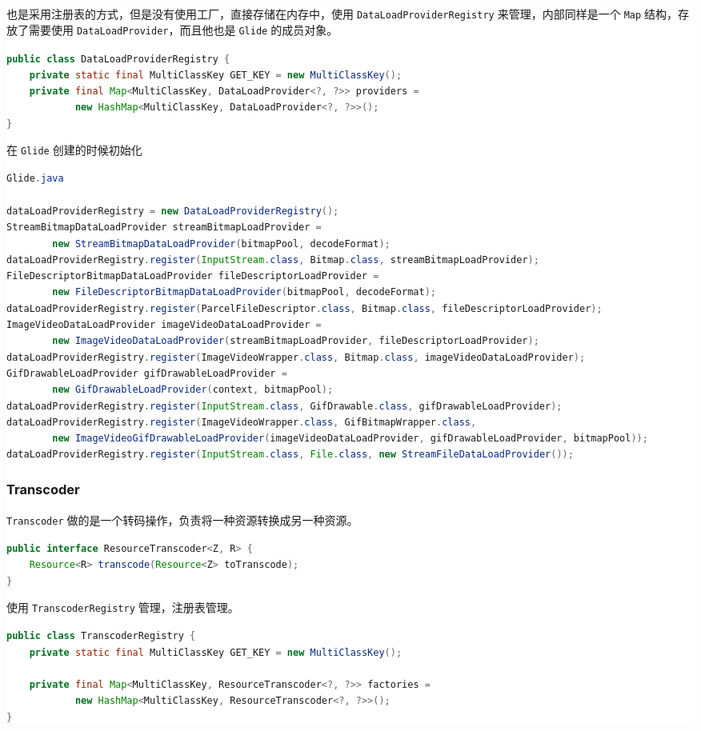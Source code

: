 也是采用注册表的方式，但是没有使用工厂，直接存储在内存中，使用 `DataLoadProviderRegistry` 来管理，内部同样是一个 `Map` 结构，存放了需要使用 `DataLoadProvider`，而且他也是 `Glide` 的成员对象。

```java
public class DataLoadProviderRegistry {
    private static final MultiClassKey GET_KEY = new MultiClassKey();
    private final Map<MultiClassKey, DataLoadProvider<?, ?>> providers =
            new HashMap<MultiClassKey, DataLoadProvider<?, ?>>();
}
```

在 `Glide` 创建的时候初始化

```java
Glide.java

dataLoadProviderRegistry = new DataLoadProviderRegistry();
StreamBitmapDataLoadProvider streamBitmapLoadProvider =
        new StreamBitmapDataLoadProvider(bitmapPool, decodeFormat);
dataLoadProviderRegistry.register(InputStream.class, Bitmap.class, streamBitmapLoadProvider);
FileDescriptorBitmapDataLoadProvider fileDescriptorLoadProvider =
        new FileDescriptorBitmapDataLoadProvider(bitmapPool, decodeFormat);
dataLoadProviderRegistry.register(ParcelFileDescriptor.class, Bitmap.class, fileDescriptorLoadProvider);
ImageVideoDataLoadProvider imageVideoDataLoadProvider =
        new ImageVideoDataLoadProvider(streamBitmapLoadProvider, fileDescriptorLoadProvider);
dataLoadProviderRegistry.register(ImageVideoWrapper.class, Bitmap.class, imageVideoDataLoadProvider);
GifDrawableLoadProvider gifDrawableLoadProvider =
        new GifDrawableLoadProvider(context, bitmapPool);
dataLoadProviderRegistry.register(InputStream.class, GifDrawable.class, gifDrawableLoadProvider);
dataLoadProviderRegistry.register(ImageVideoWrapper.class, GifBitmapWrapper.class,
        new ImageVideoGifDrawableLoadProvider(imageVideoDataLoadProvider, gifDrawableLoadProvider, bitmapPool));
dataLoadProviderRegistry.register(InputStream.class, File.class, new StreamFileDataLoadProvider());
```

### Transcoder

`Transcoder` 做的是一个转码操作，负责将一种资源转换成另一种资源。

```java
public interface ResourceTranscoder<Z, R> {
    Resource<R> transcode(Resource<Z> toTranscode);
}
```

使用 `TranscoderRegistry` 管理，注册表管理。
```java
public class TranscoderRegistry {
    private static final MultiClassKey GET_KEY = new MultiClassKey();

    private final Map<MultiClassKey, ResourceTranscoder<?, ?>> factories =
            new HashMap<MultiClassKey, ResourceTranscoder<?, ?>>();
}
```
